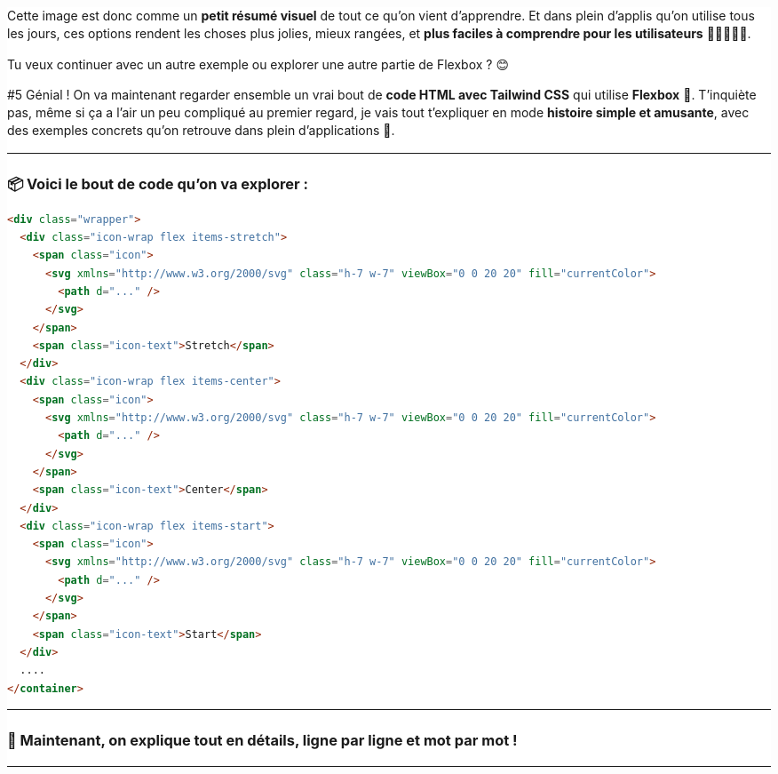 
Cette image est donc comme un **petit résumé visuel** de tout ce qu’on vient d’apprendre. Et dans plein d’applis qu’on utilise tous les jours, ces options rendent les choses plus jolies, mieux rangées, et **plus faciles à comprendre pour les utilisateurs** 👩‍💻👦👩‍🏫.

Tu veux continuer avec un autre exemple ou explorer une autre partie de Flexbox ? 😊



#5
Génial ! On va maintenant regarder ensemble un vrai bout de **code HTML avec Tailwind CSS** qui utilise **Flexbox** 👀. T’inquiète pas, même si ça a l’air un peu compliqué au premier regard, je vais tout t’expliquer en mode **histoire simple et amusante**, avec des exemples concrets qu’on retrouve dans plein d’applications 📱.

---

### 📦 Voici le bout de code qu’on va explorer :

```html
<div class="wrapper">
  <div class="icon-wrap flex items-stretch">
    <span class="icon">
      <svg xmlns="http://www.w3.org/2000/svg" class="h-7 w-7" viewBox="0 0 20 20" fill="currentColor">
        <path d="..." />
      </svg>
    </span>
    <span class="icon-text">Stretch</span>
  </div>
  <div class="icon-wrap flex items-center">
    <span class="icon">
      <svg xmlns="http://www.w3.org/2000/svg" class="h-7 w-7" viewBox="0 0 20 20" fill="currentColor">
        <path d="..." />
      </svg>
    </span>
    <span class="icon-text">Center</span>
  </div>
  <div class="icon-wrap flex items-start">
    <span class="icon">
      <svg xmlns="http://www.w3.org/2000/svg" class="h-7 w-7" viewBox="0 0 20 20" fill="currentColor">
        <path d="..." />
      </svg>
    </span>
    <span class="icon-text">Start</span>
  </div>
  ....
</container>
```

---

### 🧩 Maintenant, on explique tout en détails, **ligne par ligne** et mot par mot !

---
